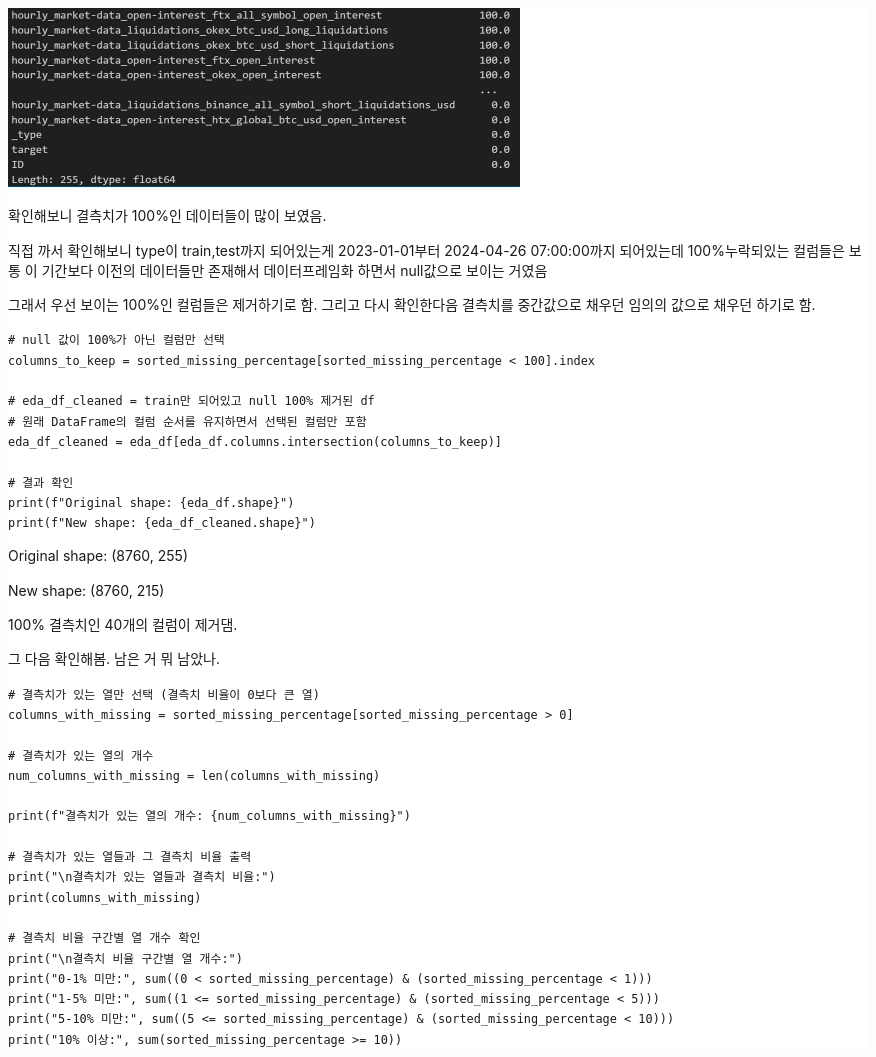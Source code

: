 <img src="/assets/img/image-20240920131538294.png" alt="image-20240920131538294" style="zoom: 50%;" />

확인해보니 결측치가 100%인 데이터들이 많이 보였음. 

직접 까서 확인해보니 type이 train,test까지 되어있는게 2023-01-01부터 2024-04-26 07:00:00까지 되어있는데 100%누락되있는 컬럼들은 보통 이 기간보다 이전의 데이터들만 존재해서 데이터프레임화 하면서 null값으로 보이는 거였음

그래서 우선 보이는 100%인 컬럼들은 제거하기로 함. 그리고 다시 확인한다음 결측치를 중간값으로 채우던 임의의 값으로 채우던 하기로 함.

```
# null 값이 100%가 아닌 컬럼만 선택
columns_to_keep = sorted_missing_percentage[sorted_missing_percentage < 100].index

# eda_df_cleaned = train만 되어있고 null 100% 제거된 df
# 원래 DataFrame의 컬럼 순서를 유지하면서 선택된 컬럼만 포함
eda_df_cleaned = eda_df[eda_df.columns.intersection(columns_to_keep)]

# 결과 확인
print(f"Original shape: {eda_df.shape}")
print(f"New shape: {eda_df_cleaned.shape}")
```

Original shape: (8760, 255) 

New shape: (8760, 215)

100% 결측치인 40개의 컬럼이 제거댐.

그 다음 확인해봄. 남은 거 뭐 남았나.

```
# 결측치가 있는 열만 선택 (결측치 비율이 0보다 큰 열)
columns_with_missing = sorted_missing_percentage[sorted_missing_percentage > 0]

# 결측치가 있는 열의 개수
num_columns_with_missing = len(columns_with_missing)

print(f"결측치가 있는 열의 개수: {num_columns_with_missing}")

# 결측치가 있는 열들과 그 결측치 비율 출력
print("\n결측치가 있는 열들과 결측치 비율:")
print(columns_with_missing)

# 결측치 비율 구간별 열 개수 확인
print("\n결측치 비율 구간별 열 개수:")
print("0-1% 미만:", sum((0 < sorted_missing_percentage) & (sorted_missing_percentage < 1)))
print("1-5% 미만:", sum((1 <= sorted_missing_percentage) & (sorted_missing_percentage < 5)))
print("5-10% 미만:", sum((5 <= sorted_missing_percentage) & (sorted_missing_percentage < 10)))
print("10% 이상:", sum(sorted_missing_percentage >= 10))
```

